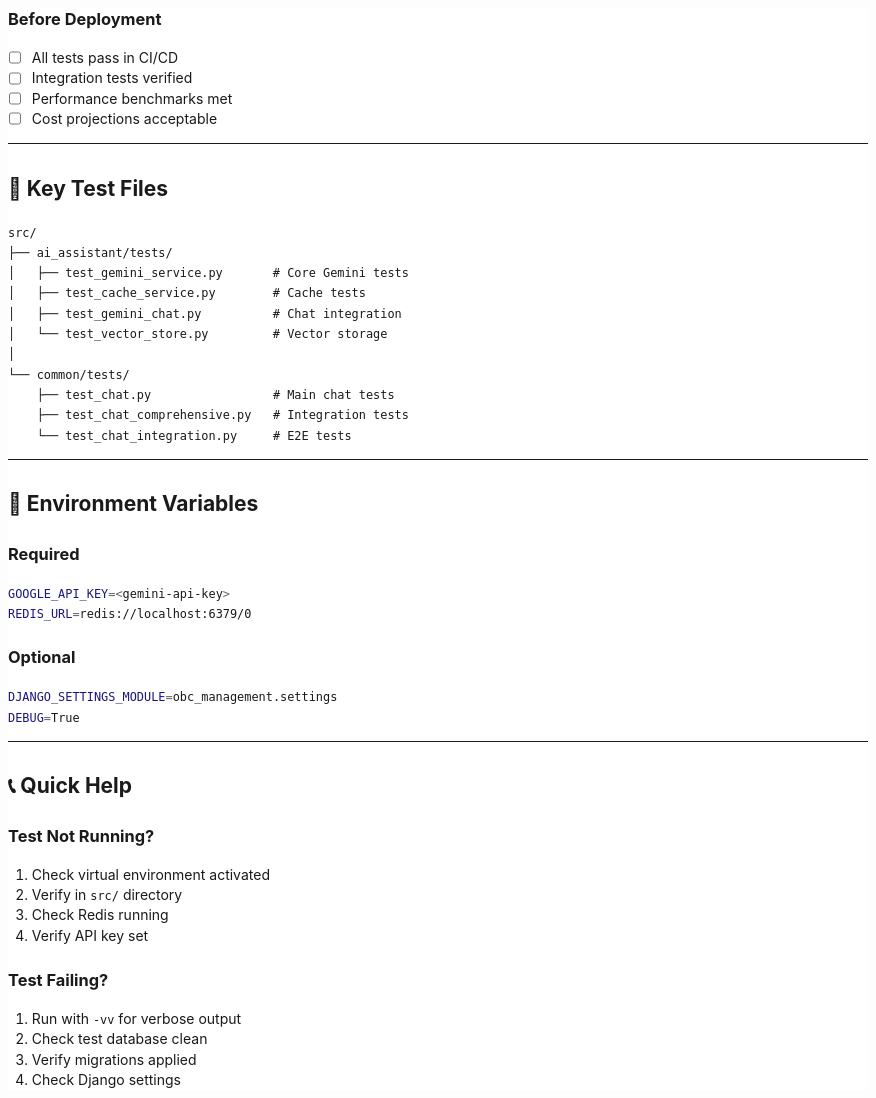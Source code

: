 ### Before Deployment
- [ ] All tests pass in CI/CD
- [ ] Integration tests verified
- [ ] Performance benchmarks met
- [ ] Cost projections acceptable

---

## 🎯 Key Test Files

```
src/
├── ai_assistant/tests/
│   ├── test_gemini_service.py       # Core Gemini tests
│   ├── test_cache_service.py        # Cache tests
│   ├── test_gemini_chat.py          # Chat integration
│   └── test_vector_store.py         # Vector storage
│
└── common/tests/
    ├── test_chat.py                 # Main chat tests
    ├── test_chat_comprehensive.py   # Integration tests
    └── test_chat_integration.py     # E2E tests
```

---

## 🔑 Environment Variables

### Required
```bash
GOOGLE_API_KEY=<gemini-api-key>
REDIS_URL=redis://localhost:6379/0
```

### Optional
```bash
DJANGO_SETTINGS_MODULE=obc_management.settings
DEBUG=True
```

---

## 📞 Quick Help

### Test Not Running?
1. Check virtual environment activated
2. Verify in `src/` directory
3. Check Redis running
4. Verify API key set

### Test Failing?
1. Run with `-vv` for verbose output
2. Check test database clean
3. Verify migrations applied
4. Check Django settings
